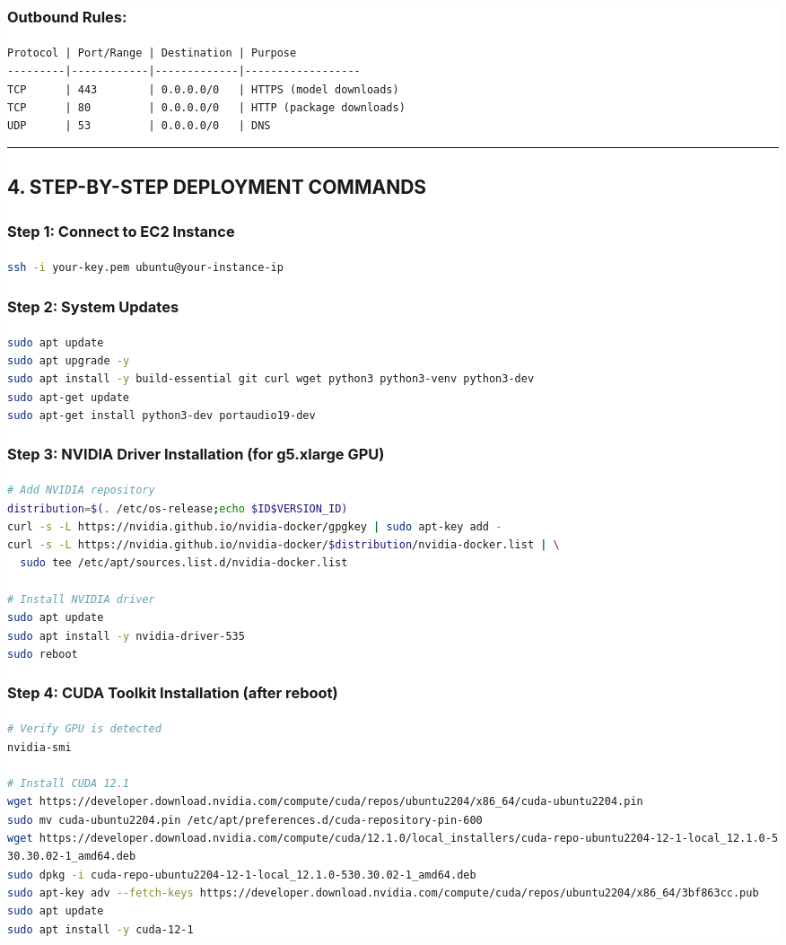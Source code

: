 ### Outbound Rules:
```
Protocol | Port/Range | Destination | Purpose
---------|------------|-------------|------------------
TCP      | 443        | 0.0.0.0/0   | HTTPS (model downloads)
TCP      | 80         | 0.0.0.0/0   | HTTP (package downloads)
UDP      | 53         | 0.0.0.0/0   | DNS
```

---

## 4. STEP-BY-STEP DEPLOYMENT COMMANDS

### Step 1: Connect to EC2 Instance
```bash
ssh -i your-key.pem ubuntu@your-instance-ip
```

### Step 2: System Updates
```bash
sudo apt update
sudo apt upgrade -y
sudo apt install -y build-essential git curl wget python3 python3-venv python3-dev
sudo apt-get update
sudo apt-get install python3-dev portaudio19-dev
```

### Step 3: NVIDIA Driver Installation (for g5.xlarge GPU)
```bash
# Add NVIDIA repository
distribution=$(. /etc/os-release;echo $ID$VERSION_ID)
curl -s -L https://nvidia.github.io/nvidia-docker/gpgkey | sudo apt-key add -
curl -s -L https://nvidia.github.io/nvidia-docker/$distribution/nvidia-docker.list | \
  sudo tee /etc/apt/sources.list.d/nvidia-docker.list

# Install NVIDIA driver
sudo apt update
sudo apt install -y nvidia-driver-535
sudo reboot
```

### Step 4: CUDA Toolkit Installation (after reboot)
```bash
# Verify GPU is detected
nvidia-smi

# Install CUDA 12.1
wget https://developer.download.nvidia.com/compute/cuda/repos/ubuntu2204/x86_64/cuda-ubuntu2204.pin
sudo mv cuda-ubuntu2204.pin /etc/apt/preferences.d/cuda-repository-pin-600
wget https://developer.download.nvidia.com/compute/cuda/12.1.0/local_installers/cuda-repo-ubuntu2204-12-1-local_12.1.0-530.30.02-1_amd64.deb
sudo dpkg -i cuda-repo-ubuntu2204-12-1-local_12.1.0-530.30.02-1_amd64.deb
sudo apt-key adv --fetch-keys https://developer.download.nvidia.com/compute/cuda/repos/ubuntu2204/x86_64/3bf863cc.pub
sudo apt update
sudo apt install -y cuda-12-1
```
